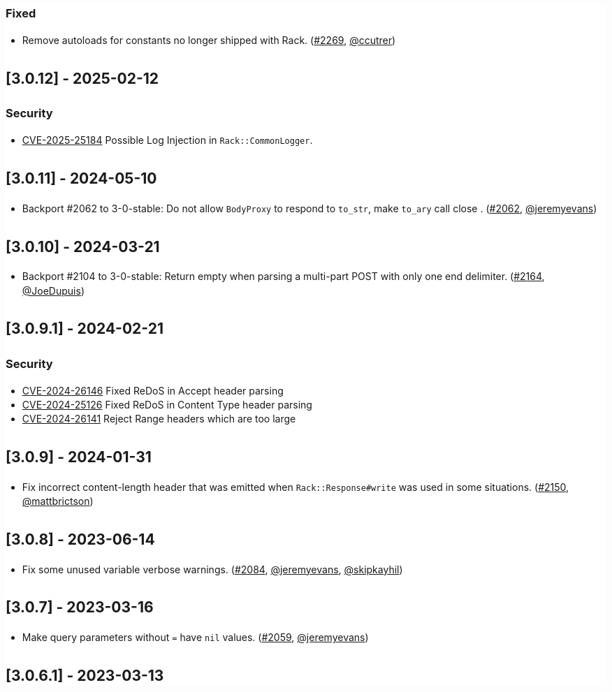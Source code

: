 ### Fixed

- Remove autoloads for constants no longer shipped with Rack. ([#2269](https://github.com/rack/rack/pull/2269), [@ccutrer](https://github.com/ccutrer))

## [3.0.12] - 2025-02-12

### Security

- [CVE-2025-25184](https://github.com/advisories/GHSA-7g2v-jj9q-g3rg) Possible Log Injection in `Rack::CommonLogger`.

## [3.0.11] - 2024-05-10

- Backport #2062 to 3-0-stable: Do not allow `BodyProxy` to respond to `to_str`, make `to_ary` call close . ([#2062](https://github.com/rack/rack/pull/2062), [@jeremyevans](https://github.com/jeremyevans))

## [3.0.10] - 2024-03-21

- Backport #2104 to 3-0-stable: Return empty when parsing a multi-part POST with only one end delimiter. ([#2164](https://github.com/rack/rack/pull/2164), [@JoeDupuis](https://github.com/JoeDupuis))

## [3.0.9.1] - 2024-02-21

### Security

* [CVE-2024-26146] Fixed ReDoS in Accept header parsing
* [CVE-2024-25126] Fixed ReDoS in Content Type header parsing
* [CVE-2024-26141] Reject Range headers which are too large

[CVE-2024-26146]: https://github.com/advisories/GHSA-54rr-7fvw-6x8f
[CVE-2024-25126]: https://github.com/advisories/GHSA-22f2-v57c-j9cx
[CVE-2024-26141]: https://github.com/advisories/GHSA-xj5v-6v4g-jfw6

## [3.0.9] - 2024-01-31

- Fix incorrect content-length header that was emitted when `Rack::Response#write` was used in some situations. ([#2150](https://github.com/rack/rack/pull/2150), [@mattbrictson](https://github.com/mattbrictson))

## [3.0.8] - 2023-06-14

- Fix some unused variable verbose warnings. ([#2084](https://github.com/rack/rack/pull/2084), [@jeremyevans], [@skipkayhil](https://github.com/skipkayhil))

## [3.0.7] - 2023-03-16

- Make query parameters without `=` have `nil` values. ([#2059](https://github.com/rack/rack/pull/2059), [@jeremyevans])

## [3.0.6.1] - 2023-03-13


[@ioquatix]: https://github.com/ioquatix "Samuel Williams"
[@jeremyevans]: https://github.com/jeremyevans "Jeremy Evans"
[@amatsuda]: https://github.com/amatsuda "Akira Matsuda"
[@wjordan]: https://github.com/wjordan "Will Jordan"
[@BlakeWilliams]: https://github.com/BlakeWilliams "Blake Williams"
[@davidstosik]: https://github.com/davidstosik "David Stosik"
[@earlopain]: https://github.com/earlopain "Earlopain"
[@wynksaiddestroy]: https://github.com/wynksaiddestroy "Fabian Winkler"
[@matthewd]: https://github.com/matthewd "Matthew Draper"
